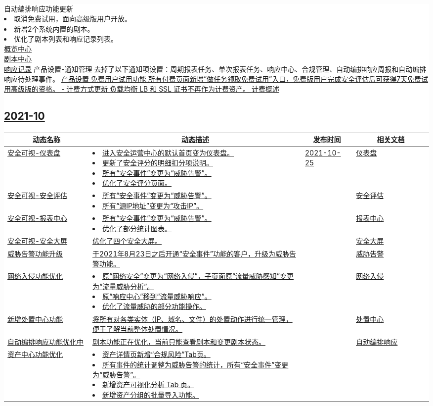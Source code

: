 <tr>
<td>自动编排响应功能更新</td>
<td><li>取消免费试用，面向高级版用户开放。</li><li>新增2个系统内置的剧本。</li><li>优化了剧本列表和响应记录列表。</li></td>
 <td>
 <a href="https://cloud.tencent.com/document/product/664/58170">概览中心</a><br>
 <a href="https://cloud.tencent.com/document/product/664/59009">剧本中心</a><br>
 <a href="https://cloud.tencent.com/document/product/664/58174">响应记录</a>
 </td></tr>
<tr>
<td>产品设置-通知管理</td>
<td>去掉了以下通知项设置：周期报表任务、单次报表任务、响应中心、合规管理、自动编排响应周报和自动编排响应待处理事件。</td>
<td><a href="https://cloud.tencent.com/document/product/664/41873">产品设置</td></tr>
<tr>
<td>免费用户试用功能</td>
<td>所有付费页面新增“做任务领取免费试用”入口，免费版用户完成安全评估后可获得7天免费试用高级版的资格。</td>
 <td>-</td></tr>
<tr>
<td>计费方式更新</td>
<td>负载均衡 LB 和 SSL 证书不再作为计费资产。</td>
 <td><a href="https://cloud.tencent.com/document/product/664/41278">计费概述</td></tr>
</tbody></table>


## 2021-10
<table>
<thead><tr><th width=20%>动态名称</th><th width=50%>动态描述</th><th width=12%>发布时间</th><th width=20%>相关文档</th></tr></thead>
<tbody><tr>
<td>安全可视-仪表盘</td>
<td><li>进入安全运营中心的默认首页变为仪表盘。</li><li>更新了安全评分的明细扣分项说明。</li><li>所有“安全事件”变更为“威胁告警”。</li><li>优化了安全评分页面。</li></td>
<td  rowspan=11 >2021-10-25</td>
<td><a href="https://cloud.tencent.com/document/product/664/41470">仪表盘</a></td></tr>
<tr>
<td>安全可视-安全评估	</td>
<td><li>所有“安全事件”变更为“威胁告警”。</li><li>所有“源IP地址”变更为“攻击IP”。</li></td>
 <td><a href="https://cloud.tencent.com/document/product/664/45322">安全评估</td></tr>
<tr>
<td>安全可视-报表中心</td>
<td><li>所有“安全事件”变更为“威胁告警”。</li><li>优化了部分统计图表。</li></td>
 <td><a href="https://cloud.tencent.com/document/product/664/41473">报表中心</td></tr>
<td>安全可视-安全大屏</td>
<td>优化了四个安全大屏。</td>
 <td><a href="https://cloud.tencent.com/document/product/664/41469">安全大屏</td></tr>
<td>威胁告警功能升级</td>
<td>于2021年8月23日之后开通“安全事件”功能的客户，升级为威胁告警功能。</td>
 <td><a href="https://cloud.tencent.com/document/product/664/63839">威胁告警</td></tr>
<td>网络入侵功能优化</td>
<td><li>原“网络安全”变更为“网络入侵”，子页面原“流量威胁感知”变更为“流量威胁分析”。</li><li>原“响应中心”移到“流量威胁响应”。</li><li>优化了流量威胁的部分功能操作。</li></td>
 <td><a href="https://cloud.tencent.com/document/product/664/41788">网络入侵</a></td></tr>
<tr>
<td>新增处置中心功能</td>
<td>将所有对各类实体（IP、域名、文件）的处置动作进行统一管理，便于了解当前整体处置情况。</td>
 <td><a href="https://cloud.tencent.com/document/product/664/63837">处置中心</td></tr>
<tr>
<td>自动编排响应功能优化中</td>
<td>剧本功能正在优化，当前只能查看剧本和变更剧本状态。</td>
 <td><a href="https://cloud.tencent.com/document/product/664/58168">自动编排响应</td></tr>
<tr>
<td>资产中心功能优化</td>
<td><li>资产详情页新增“合规风险”Tab页。</li><li>所有事件的统计调整为威胁告警的统计，所有“安全事件”变更为“威胁告警”。</li><li>新增资产可视化分析 Tab 页。</li><li>新增资产分组的批量导入功能。</li></td>